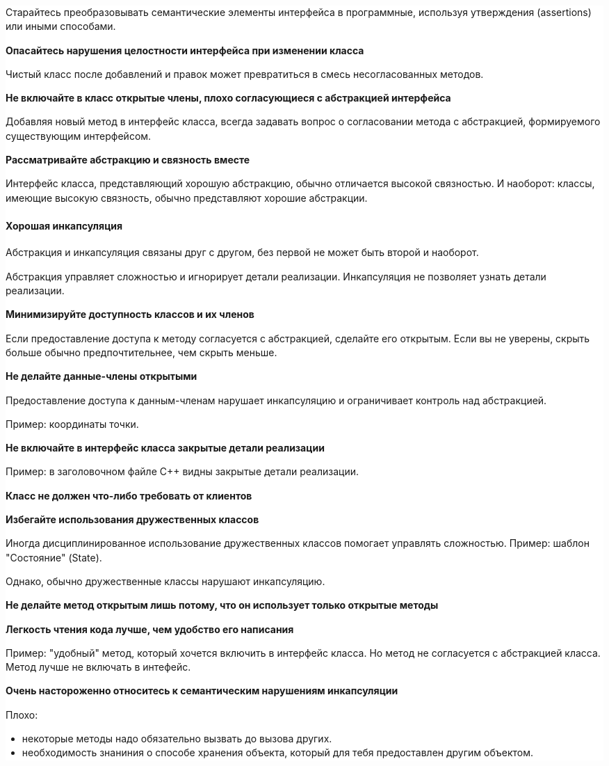 Старайтесь преобразовывать семантические элементы интерфейса в программные, используя утверждения (assertions) или иными способами.

**Опасайтесь нарушения целостности интерфейса при изменении класса**

Чистый класс после добавлений и правок может превратиться в смесь несогласованных
методов.

**Не включайте в класс открытые члены, плохо согласующиеся с абстракцией интерфейса**

Добавляя новый метод в интерфейс класса, всегда задавать вопрос о согласовании
метода с абстракцией, формируемого существующим интерфейсом.

**Рассматривайте абстракцию и связность вместе**

Интерфейс класса, представляющий хорошую абстракцию, обычно отличается высокой связностью. И наоборот: классы, имеющие высокую связность, обычно представляют хорошие абстракции.

#### Хорошая инкапсуляция

Абстракция и инкапсуляция связаны друг с другом, без первой не может быть второй и
наоборот.

Абстракция управляет сложностью и игнорирует детали реализации. Инкапсуляция не
позволяет узнать детали реализации.

**Минимизируйте доступность классов и их членов**

Если предоставление доступа к методу согласуется с абстракцией, сделайте
его открытым. Если вы не уверены, скрыть больше обычно предпочтительнее, чем
скрыть меньше.

**Не делайте данные-члены открытыми**

Предоставление доступа к данным-членам нарушает инкапсуляцию и ограничивает контроль
над абстракцией.

Пример: координаты точки.

**Не включайте в интерфейс класса закрытые детали реализации**

Пример: в заголовочном файле C++ видны закрытые детали реализации.

**Класс не должен что-либо требовать от клиентов**

**Избегайте использования дружественных классов**

Иногда дисциплинированное использование дружественных классов помогает управлять
сложностью. Пример: шаблон "Состояние" (State).

Однако, обычно дружественные классы нарушают инкапсуляцию.

**Не делайте метод открытым лишь потому, что он использует только открытые методы**

**Легкость чтения кода лучше, чем удобство его написания**

Пример: "удобный" метод, который хочется включить в интерфейс класса. Но метод
не согласуется с абстракцией класса. Метод лучше не включать в интефейс.

**Очень настороженно относитесь к семантическим нарушениям инкапсуляции**

Плохо:
* некоторые методы надо обязательно вызвать до вызова других.
* необходимость знаниния о способе хранения объекта, который для тебя предоставлен
  другим объектом.
